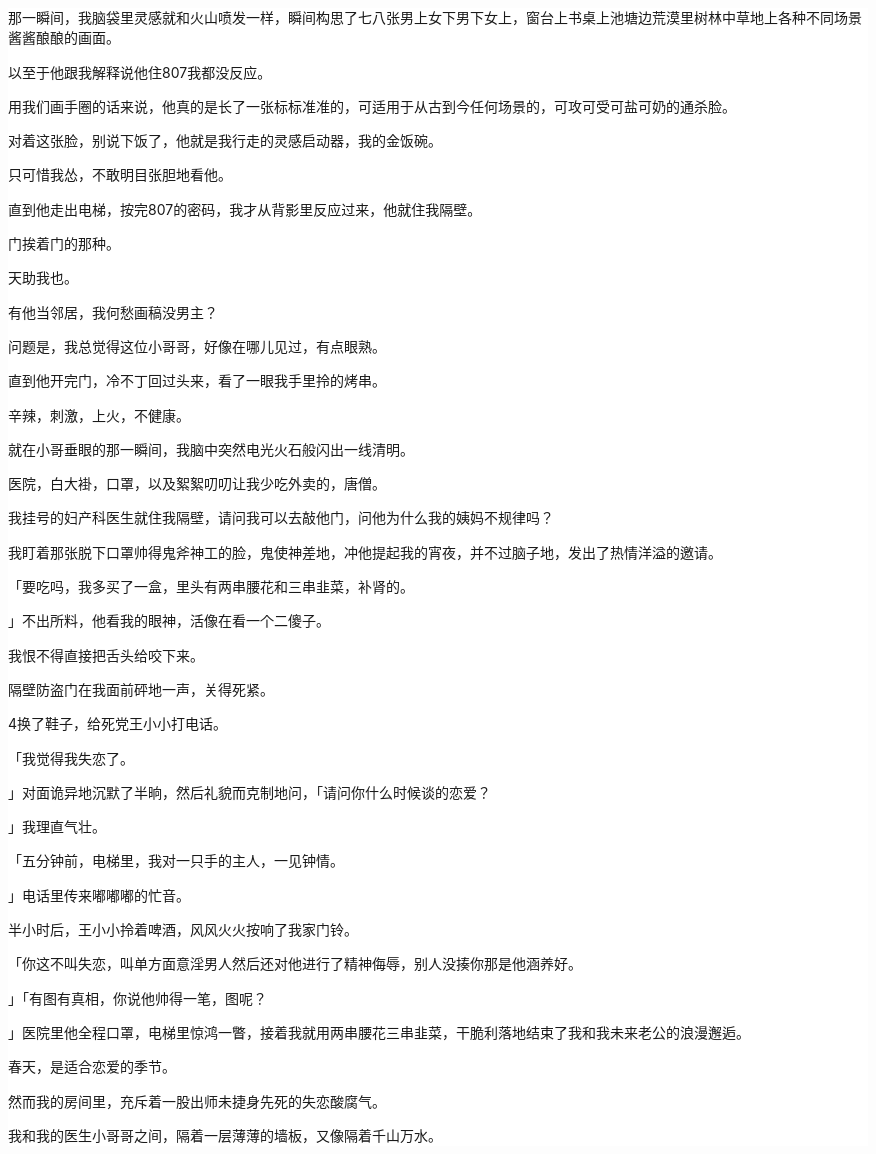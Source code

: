 那一瞬间，我脑袋里灵感就和火山喷发一样，瞬间构思了七八张男上女下男下女上，窗台上书桌上池塘边荒漠里树林中草地上各种不同场景酱酱酿酿的画面。

以至于他跟我解释说他住807我都没反应。

用我们画手圈的话来说，他真的是长了一张标标准准的，可适用于从古到今任何场景的，可攻可受可盐可奶的通杀脸。

对着这张脸，别说下饭了，他就是我行走的灵感启动器，我的金饭碗。

只可惜我怂，不敢明目张胆地看他。

直到他走出电梯，按完807的密码，我才从背影里反应过来，他就住我隔壁。

门挨着门的那种。

天助我也。

有他当邻居，我何愁画稿没男主？

问题是，我总觉得这位小哥哥，好像在哪儿见过，有点眼熟。

直到他开完门，冷不丁回过头来，看了一眼我手里拎的烤串。

辛辣，刺激，上火，不健康。

就在小哥垂眼的那一瞬间，我脑中突然电光火石般闪出一线清明。

医院，白大褂，口罩，以及絮絮叨叨让我少吃外卖的，唐僧。

我挂号的妇产科医生就住我隔壁，请问我可以去敲他门，问他为什么我的姨妈不规律吗？

我盯着那张脱下口罩帅得鬼斧神工的脸，鬼使神差地，冲他提起我的宵夜，并不过脑子地，发出了热情洋溢的邀请。

「要吃吗，我多买了一盒，里头有两串腰花和三串韭菜，补肾的。

」不出所料，他看我的眼神，活像在看一个二傻子。

我恨不得直接把舌头给咬下来。

隔壁防盗门在我面前砰地一声，关得死紧。

4换了鞋子，给死党王小小打电话。

「我觉得我失恋了。

」对面诡异地沉默了半晌，然后礼貌而克制地问，「请问你什么时候谈的恋爱？

」我理直气壮。

「五分钟前，电梯里，我对一只手的主人，一见钟情。

」电话里传来嘟嘟嘟的忙音。

半小时后，王小小拎着啤酒，风风火火按响了我家门铃。

「你这不叫失恋，叫单方面意淫男人然后还对他进行了精神侮辱，别人没揍你那是他涵养好。

」「有图有真相，你说他帅得一笔，图呢？

」医院里他全程口罩，电梯里惊鸿一瞥，接着我就用两串腰花三串韭菜，干脆利落地结束了我和我未来老公的浪漫邂逅。

春天，是适合恋爱的季节。

然而我的房间里，充斥着一股出师未捷身先死的失恋酸腐气。

我和我的医生小哥哥之间，隔着一层薄薄的墙板，又像隔着千山万水。
